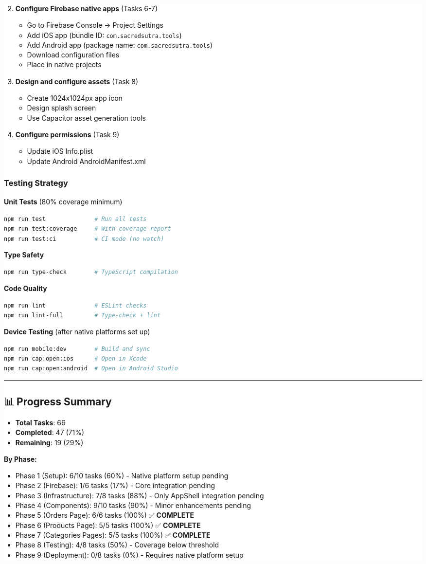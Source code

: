 2. **Configure Firebase native apps** (Tasks 6-7)
   - Go to Firebase Console → Project Settings
   - Add iOS app (bundle ID: `com.sacredsutra.tools`)
   - Add Android app (package name: `com.sacredsutra.tools`)
   - Download configuration files
   - Place in native projects

3. **Design and configure assets** (Task 8)
   - Create 1024x1024px app icon
   - Design splash screen
   - Use Capacitor asset generation tools

4. **Configure permissions** (Task 9)
   - Update iOS Info.plist
   - Update Android AndroidManifest.xml

### Testing Strategy

**Unit Tests** (80% coverage minimum)
```bash
npm run test              # Run all tests
npm run test:coverage     # With coverage report
npm run test:ci           # CI mode (no watch)
```

**Type Safety**
```bash
npm run type-check        # TypeScript compilation
```

**Code Quality**
```bash
npm run lint              # ESLint checks
npm run lint-full         # Type-check + lint
```

**Device Testing** (after native platforms set up)
```bash
npm run mobile:dev        # Build and sync
npm run cap:open:ios      # Open in Xcode
npm run cap:open:android  # Open in Android Studio
```

---

## 📊 Progress Summary

- **Total Tasks**: 66
- **Completed**: 47 (71%)
- **Remaining**: 19 (29%)

**By Phase:**
- Phase 1 (Setup): 6/10 tasks (60%) - Native platform setup pending
- Phase 2 (Firebase): 1/6 tasks (17%) - Core integration pending
- Phase 3 (Infrastructure): 7/8 tasks (88%) - Only AppShell integration pending
- Phase 4 (Components): 9/10 tasks (90%) - Minor enhancements pending
- Phase 5 (Orders Page): 6/6 tasks (100%) ✅ **COMPLETE**
- Phase 6 (Products Page): 5/5 tasks (100%) ✅ **COMPLETE**
- Phase 7 (Categories Pages): 5/5 tasks (100%) ✅ **COMPLETE**
- Phase 8 (Testing): 4/8 tasks (50%) - Coverage below threshold
- Phase 9 (Deployment): 0/8 tasks (0%) - Requires native platform setup
